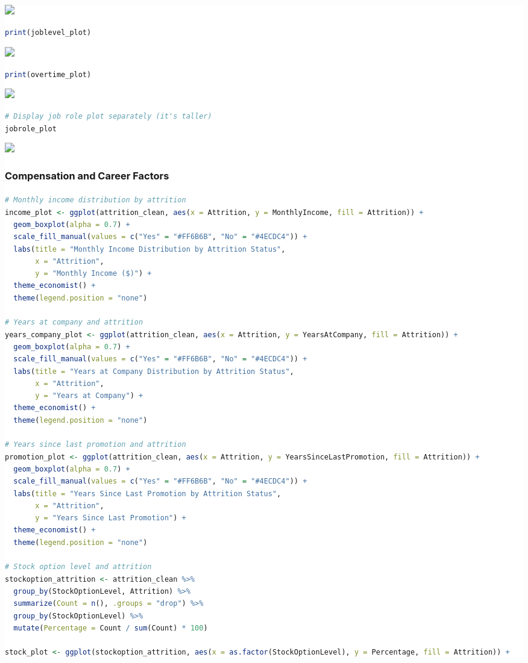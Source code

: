 ![](DS-6306_Project_Jonathan_Rocha_files/figure-html/job_related_factors-1.png)

``` r
print(joblevel_plot)
```

![](DS-6306_Project_Jonathan_Rocha_files/figure-html/job_related_factors-2.png)

``` r
print(overtime_plot)
```

![](DS-6306_Project_Jonathan_Rocha_files/figure-html/job_related_factors-3.png)

``` r
# Display job role plot separately (it's taller)
jobrole_plot
```

![](DS-6306_Project_Jonathan_Rocha_files/figure-html/job_related_factors-4.png)

### Compensation and Career Factors


``` r
# Monthly income distribution by attrition
income_plot <- ggplot(attrition_clean, aes(x = Attrition, y = MonthlyIncome, fill = Attrition)) +
  geom_boxplot(alpha = 0.7) +
  scale_fill_manual(values = c("Yes" = "#FF6B6B", "No" = "#4ECDC4")) +
  labs(title = "Monthly Income Distribution by Attrition Status",
       x = "Attrition",
       y = "Monthly Income ($)") +
  theme_economist() +
  theme(legend.position = "none")

# Years at company and attrition
years_company_plot <- ggplot(attrition_clean, aes(x = Attrition, y = YearsAtCompany, fill = Attrition)) +
  geom_boxplot(alpha = 0.7) +
  scale_fill_manual(values = c("Yes" = "#FF6B6B", "No" = "#4ECDC4")) +
  labs(title = "Years at Company Distribution by Attrition Status",
       x = "Attrition",
       y = "Years at Company") +
  theme_economist() +
  theme(legend.position = "none")

# Years since last promotion and attrition
promotion_plot <- ggplot(attrition_clean, aes(x = Attrition, y = YearsSinceLastPromotion, fill = Attrition)) +
  geom_boxplot(alpha = 0.7) +
  scale_fill_manual(values = c("Yes" = "#FF6B6B", "No" = "#4ECDC4")) +
  labs(title = "Years Since Last Promotion by Attrition Status",
       x = "Attrition",
       y = "Years Since Last Promotion") +
  theme_economist() +
  theme(legend.position = "none")

# Stock option level and attrition
stockoption_attrition <- attrition_clean %>%
  group_by(StockOptionLevel, Attrition) %>%
  summarize(Count = n(), .groups = "drop") %>%
  group_by(StockOptionLevel) %>%
  mutate(Percentage = Count / sum(Count) * 100)

stock_plot <- ggplot(stockoption_attrition, aes(x = as.factor(StockOptionLevel), y = Percentage, fill = Attrition)) +
```